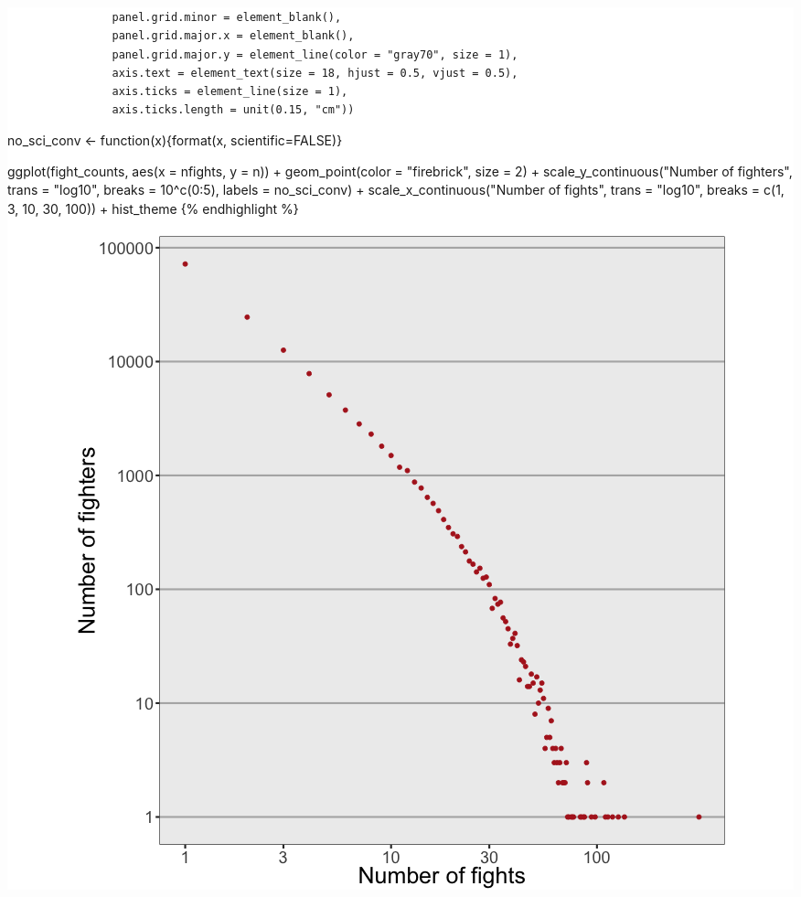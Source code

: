                     panel.grid.minor = element_blank(),
                    panel.grid.major.x = element_blank(),
                    panel.grid.major.y = element_line(color = "gray70", size = 1),
                    axis.text = element_text(size = 18, hjust = 0.5, vjust = 0.5),
                    axis.ticks = element_line(size = 1),
                    axis.ticks.length = unit(0.15, "cm"))

no_sci_conv <- function(x){format(x, scientific=FALSE)}

ggplot(fight_counts, aes(x = nfights, y = n)) +
  geom_point(color = "firebrick", size = 2) +
  scale_y_continuous("Number of fighters", trans = "log10", breaks = 10^c(0:5), labels = no_sci_conv) +
  scale_x_continuous("Number of fights", trans = "log10", breaks = c(1, 3, 10, 30, 100)) +
  hist_theme
{% endhighlight %}

<img src="/figure/source/2016-04-29-scrapingMMA/nfights-1.png" title="plot of chunk nfights" alt="plot of chunk nfights" style="display: block; margin: auto;" />
